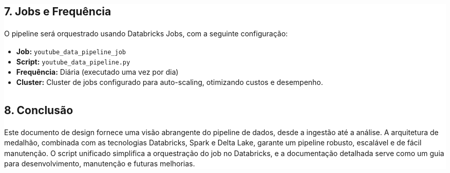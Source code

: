## 7. Jobs e Frequência

O pipeline será orquestrado usando Databricks Jobs, com a seguinte configuração:

*   **Job:** `youtube_data_pipeline_job`
*   **Script:** `youtube_data_pipeline.py`
*   **Frequência:** Diária (executado uma vez por dia)
*   **Cluster:** Cluster de jobs configurado para auto-scaling, otimizando custos e desempenho.

## 8. Conclusão

Este documento de design fornece uma visão abrangente do pipeline de dados, desde a ingestão até a análise. A arquitetura de medalhão, combinada com as tecnologias Databricks, Spark e Delta Lake, garante um pipeline robusto, escalável e de fácil manutenção. O script unificado simplifica a orquestração do job no Databricks, e a documentação detalhada serve como um guia para desenvolvimento, manutenção e futuras melhorias.

